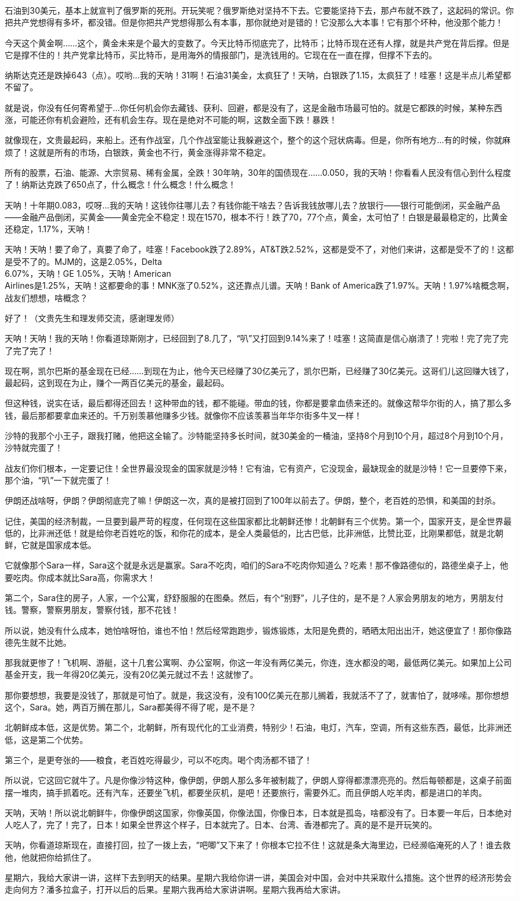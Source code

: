 石油到30美元，基本上就宣判了俄罗斯的死刑。开玩笑呢？俄罗斯绝对坚持不下去。它要能坚持下去，那卢布就不跌了，这起码的常识。你把共产党想得有多坏，都没错。但是你把共产党想得那么有本事，那你就绝对是错的！它没那么大本事！它有那个坏种，他没那个能力！

今天这个黄金啊……这个，黄金未来是个最大的变数了。今天比特币彻底完了，比特币；比特币现在还有人撑，就是共产党在背后撑。但是它是撑不住的！共产党拿比特币，买比特币，是用海外的情报部门，是洗钱用的。它现在在一直在撑，但撑不下去的。

纳斯达克还是跌掉643（点）。哎哟…我的天呐！31啊！石油31美金，太疯狂了！天呐，白银跌了1.15，太疯狂了！哇塞！这是半点儿希望都不留了。

就是说，你没有任何寄希望于…你任何机会你去藏钱、获利、回避，都是没有了，这是金融市场最可怕的。就是它都跌的时候，某种东西涨，可能还你有机会避险，还有机会生存。现在是绝对不可能的啊，这数全面下跌！暴跌！

就像现在，文贵最起码，来船上。还有作战室，几个作战室能让我躲避这个，整个的这个冠状病毒。但是，你所有地方…有的时候，你就麻烦了！这就是所有的市场，白银跌，黄金也不行，黄金涨得非常不稳定。

所有的股票，石油、能源、大宗贸易、稀有金属，全跌！30年呐，30年的国债现在……0.050，我的天呐！你看看人民没有信心到什么程度了！纳斯达克跌了650点了，什么概念！什么概念！什么概念！

天呐！十年期0.083，哎呀…我的天呐！这钱你往哪儿去？有钱你能干啥去？告诉我钱放哪儿去？放银行——银行可能倒闭，买金融产品——金融产品倒闭，买黄金——黄金完全不稳定！现在1570，根本不行！跌了70，77个点，黄金，太可怕了！白银是最最稳定的，比黄金还稳定，1.17%，天呐！

天呐！天呐！要了命了，真要了命了，哇塞！Facebook跌了2.89%，AT&T跌2.52%，这都是受不了，对他们来讲，这都是受不了的！这都是受不了的。MJM的，这是2.05%，Delta<br>6.07%，天呐！GE 1.05%，天呐！American<br>Airlines是1.25%，天呐！这都要命的事！MNK涨了0.52%，这还靠点儿谱。天呐！Bank of America跌了1.97%。天呐！1.97%啥概念啊，战友们想想，啥概念？

好了！（文贵先生和理发师交流，感谢理发师）

天呐！天呐！我的天呐！你看道琼斯刚才，已经回到了8.几了，“叭”又打回到9.14%来了！哇塞！这简直是信心崩溃了！完啦！完了完了完了完了完了！

现在啊，凯尔巴斯的基金现在已经……到现在为止，他今天已经赚了30亿美元了，凯尔巴斯，已经赚了30亿美元。这哥们儿这回赚大钱了，最起码，这到现在为止，赚个一两百亿美元的基金，最起码。

但这种钱，说实在话，最后都得还回去！这种带血的钱，都不能碰。带血的钱，你都是要拿血债来还的。就像这帮华尔街的人，搞了那么多钱，最后那都要拿血来还的。千万别羡慕他赚多少钱。就像你不应该羡慕当年华尔街多牛叉一样！

沙特的我那个小王子，跟我打赌，他把这全输了。沙特能坚持多长时间，就30美金的一桶油，坚持8个月到10个月，超过8个月到10个月，沙特就完蛋了！

战友们你们根本，一定要记住！全世界最没现金的国家就是沙特！它有油，它有资产，它没现金，最缺现金的就是沙特！它一旦要停下来，那个油，“叭”一下就完蛋了！

伊朗还战啥呀，伊朗？伊朗彻底完了嘛！伊朗这一次，真的是被打回到了100年以前去了。伊朗，整个，老百姓的恐惧，和美国的封杀。

记住，美国的经济制裁，一旦要到最严苛的程度，任何现在这些国家都比北朝鲜还惨！北朝鲜有三个优势。第一个，国家开支，是全世界最低的，比非洲还低！就是给你老百姓吃的饭，和你花的成本，是全人类最低的，比古巴低，比非洲低，比赞比亚，比刚果都低，就是北朝鲜，它就是国家成本低。

它就像那个Sara一样，Sara这个就是永远是赢家。Sara不吃肉，咱们的Sara不吃肉你知道么？吃素！那不像路德似的，路德坐桌子上，他要吃肉。你成本就比Sara高，你需求大！

第二个，Sara住的房子，人家，一个公寓，舒舒服服的在图桑。然后，有个“别野”，儿子住的，是不是？人家会男朋友的地方，男朋友付钱。警察，警察男朋友，警察付钱，那不花钱！

所以说，她没有什么成本，她怕啥呀怕，谁也不怕！然后经常跑跑步，锻炼锻炼，太阳是免费的，晒晒太阳出出汗，她这便宜了！那你像路德先生就不比她。

那我就更惨了！飞机啊、游艇，这十几套公寓啊、办公室啊，你这一年没有两亿美元，你连，连水都没的喝，最低两亿美元。如果加上公司基金开支，我一年得20亿美元，没有20亿美元就过不去！这就惨了。

那你要想想，我要是没钱了，那就是可怕了。就是，我这没有，没有100亿美元在那儿搁着，我就活不了了，就害怕了，就哆嗦。那你想想这个，Sara。她，两百万搁在那儿，Sara都美得不得了呢，是不是？

北朝鲜成本低，这是优势。第二个，北朝鲜，所有现代化的工业消费，特别少！石油，电灯，汽车，空调，所有这些东西，最低，比非洲还低，这是第二个优势。

第三个，是更夸张的——粮食，老百姓吃得最少，可以不吃肉。喝个肉汤都不错了！

所以说，它这回它就牛了。凡是你像沙特这种，像伊朗，伊朗人那么多年被制裁了，伊朗人穿得都漂漂亮亮的。然后每顿都是，这桌子前面摆一堆肉，搞手抓着吃。还有汽车，还要坐飞机，都要坐灰机，是吧！还要旅行，需要外汇。而且伊朗人吃羊肉，都是进口的羊肉。

天呐，天呐！所以说北朝鲜牛，你像伊朗这国家，你像英国，你像法国，你像日本，日本就是孤岛，啥都没有了。日本要一年后，日本绝对人吃人了，完了！完了，日本！如果全世界这个样子，日本就完了。日本、台湾、香港都完了。真的是不是开玩笑的。

天呐，你看道琼斯现在，直接打回，拉了一拨上去，“吧唧”又下来了！你根本它拉不住！这就是条大海里边，已经濒临淹死的人了！谁去救他，他就把你给抓住了。

星期六，我给大家讲一讲，这样下去到明天的结果。星期六我给你讲一讲，美国会对中国，会对中共采取什么措施。这个世界的经济形势会走向何方？潘多拉盒子，打开以后的后果。星期六我再给大家讲讲啊。星期六我再给大家讲。
